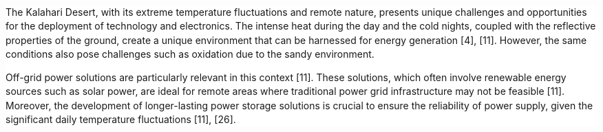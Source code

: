 







































































The Kalahari Desert, with its extreme temperature fluctuations and remote nature, presents unique challenges and opportunities for the deployment of technology and electronics. The intense heat during the day and the cold nights, coupled with the reflective properties of the ground, create a unique environment that can be harnessed for energy generation [4], [11]. However, the same conditions also pose challenges such as oxidation due to the sandy environment.

Off-grid power solutions are particularly relevant in this context [11]. These solutions, which often involve renewable energy sources such as solar power, are ideal for remote areas where traditional power grid infrastructure may not be feasible [11]. Moreover, the development of longer-lasting power storage solutions is crucial to ensure the reliability of power supply, given the significant daily temperature fluctuations [11], [26].
